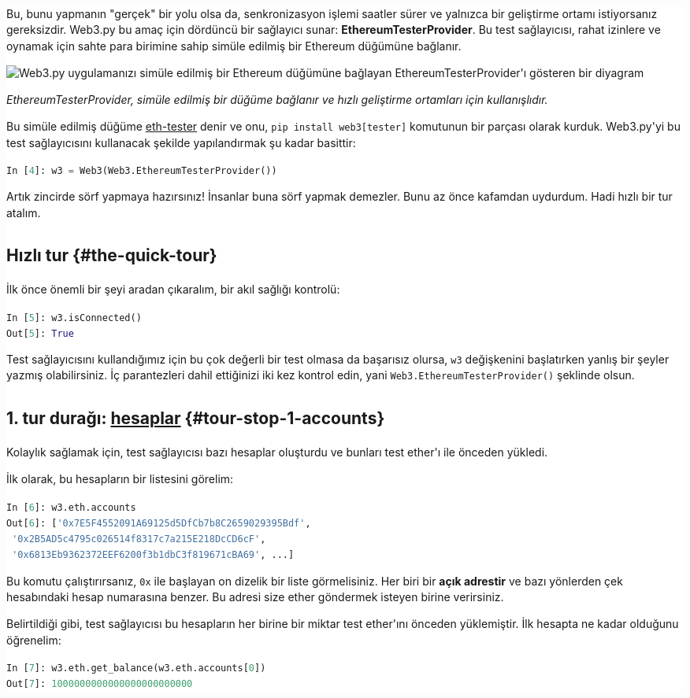 Bu, bunu yapmanın "gerçek" bir yolu olsa da, senkronizasyon işlemi saatler sürer ve yalnızca bir geliştirme ortamı istiyorsanız gereksizdir. Web3.py bu amaç için dördüncü bir sağlayıcı sunar: **EthereumTesterProvider**. Bu test sağlayıcısı, rahat izinlere ve oynamak için sahte para birimine sahip simüle edilmiş bir Ethereum düğümüne bağlanır.

![Web3.py uygulamanızı simüle edilmiş bir Ethereum düğümüne bağlayan EthereumTesterProvider'ı gösteren bir diyagram](./ethereumtesterprovider.png)

_EthereumTesterProvider, simüle edilmiş bir düğüme bağlanır ve hızlı geliştirme ortamları için kullanışlıdır._

Bu simüle edilmiş düğüme [eth-tester](https://github.com/ethereum/eth-tester) denir ve onu, `pip install web3[tester]` komutunun bir parçası olarak kurduk. Web3.py'yi bu test sağlayıcısını kullanacak şekilde yapılandırmak şu kadar basittir:

```python
In [4]: w3 = Web3(Web3.EthereumTesterProvider())
```

Artık zincirde sörf yapmaya hazırsınız! İnsanlar buna sörf yapmak demezler. Bunu az önce kafamdan uydurdum. Hadi hızlı bir tur atalım.

## Hızlı tur {#the-quick-tour}

İlk önce önemli bir şeyi aradan çıkaralım, bir akıl sağlığı kontrolü:

```python
In [5]: w3.isConnected()
Out[5]: True
```

Test sağlayıcısını kullandığımız için bu çok değerli bir test olmasa da başarısız olursa, `w3` değişkenini başlatırken yanlış bir şeyler yazmış olabilirsiniz. İç parantezleri dahil ettiğinizi iki kez kontrol edin, yani `Web3.EthereumTesterProvider()` şeklinde olsun.

## 1. tur durağı: [hesaplar](/developers/docs/accounts/) {#tour-stop-1-accounts}

Kolaylık sağlamak için, test sağlayıcısı bazı hesaplar oluşturdu ve bunları test ether'ı ile önceden yükledi.

İlk olarak, bu hesapların bir listesini görelim:

```python
In [6]: w3.eth.accounts
Out[6]: ['0x7E5F4552091A69125d5DfCb7b8C2659029395Bdf',
 '0x2B5AD5c4795c026514f8317c7a215E218DcCD6cF',
 '0x6813Eb9362372EEF6200f3b1dbC3f819671cBA69', ...]
```

Bu komutu çalıştırırsanız, `0x` ile başlayan on dizelik bir liste görmelisiniz. Her biri bir **açık adrestir** ve bazı yönlerden çek hesabındaki hesap numarasına benzer. Bu adresi size ether göndermek isteyen birine verirsiniz.

Belirtildiği gibi, test sağlayıcısı bu hesapların her birine bir miktar test ether'ını önceden yüklemiştir. İlk hesapta ne kadar olduğunu öğrenelim:

```python
In [7]: w3.eth.get_balance(w3.eth.accounts[0])
Out[7]: 1000000000000000000000000
```
